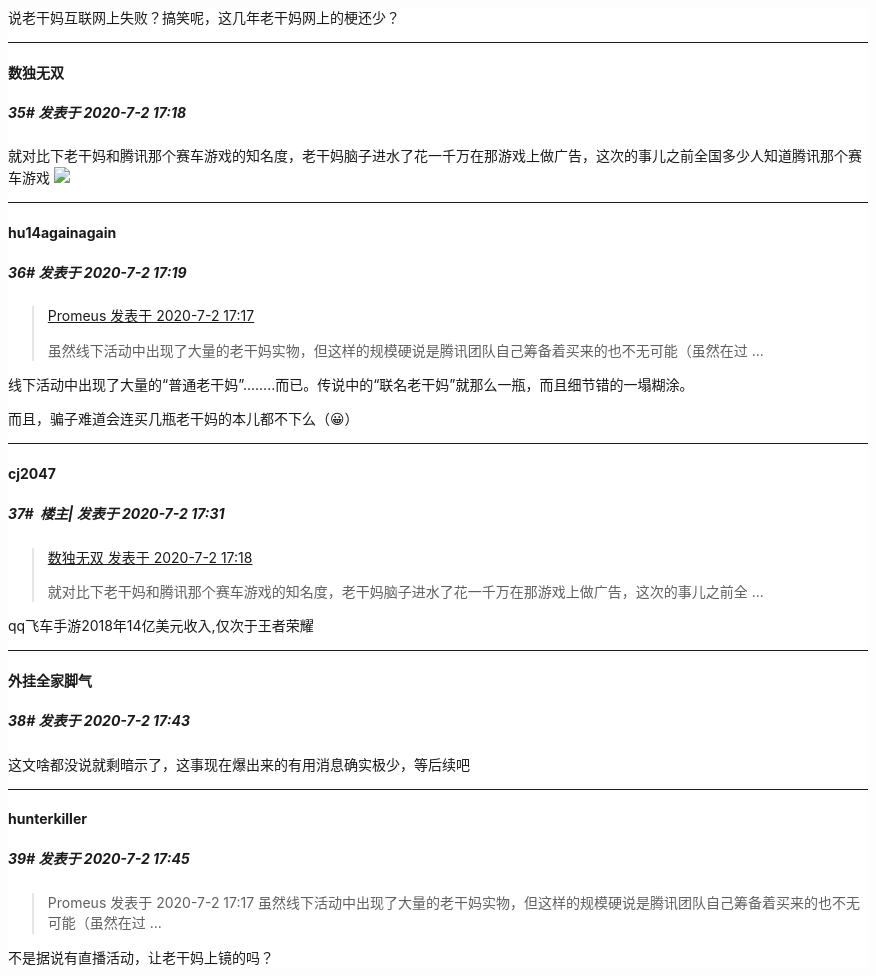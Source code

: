 
说老干妈互联网上失败？搞笑呢，这几年老干妈网上的梗还少？


-----

####  数独无双  
##### 35#       发表于 2020-7-2 17:18


就对比下老干妈和腾讯那个赛车游戏的知名度，老干妈脑子进水了花一千万在那游戏上做广告，这次的事儿之前全国多少人知道腾讯那个赛车游戏 <img src="https://static.saraba1st.com/image/smiley/face2017/004.gif" referrerpolicy="no-referrer">


-----

####  hu14againagain  
##### 36#       发表于 2020-7-2 17:19


<blockquote><a href="httphttps://bbs.saraba1st.com/2b/forum.php?mod=redirect&amp;goto=findpost&amp;pid=48038389&amp;ptid=1945390" target="_blank">Promeus 发表于 2020-7-2 17:17</a>

虽然线下活动中出现了大量的老干妈实物，但这样的规模硬说是腾讯团队自己筹备着买来的也不无可能（虽然在过 ...</blockquote>
线下活动中出现了大量的“普通老干妈”........而已。传说中的“联名老干妈”就那么一瓶，而且细节错的一塌糊涂。


而且，骗子难道会连买几瓶老干妈的本儿都不下么（😀）


-----

####  cj2047  
##### 37#         楼主| 发表于 2020-7-2 17:31


<blockquote><a href="httphttps://bbs.saraba1st.com/2b/forum.php?mod=redirect&amp;goto=findpost&amp;pid=48038407&amp;ptid=1945390" target="_blank">数独无双 发表于 2020-7-2 17:18</a>

就对比下老干妈和腾讯那个赛车游戏的知名度，老干妈脑子进水了花一千万在那游戏上做广告，这次的事儿之前全 ...</blockquote>
qq飞车手游2018年14亿美元收入,仅次于王者荣耀


-----

####  外挂全家脚气  
##### 38#       发表于 2020-7-2 17:43


这文啥都没说就剩暗示了，这事现在爆出来的有用消息确实极少，等后续吧


-----

####  hunterkiller  
##### 39#       发表于 2020-7-2 17:45


<blockquote>Promeus 发表于 2020-7-2 17:17
虽然线下活动中出现了大量的老干妈实物，但这样的规模硬说是腾讯团队自己筹备着买来的也不无可能（虽然在过 ...</blockquote>
不是据说有直播活动，让老干妈上镜的吗？
